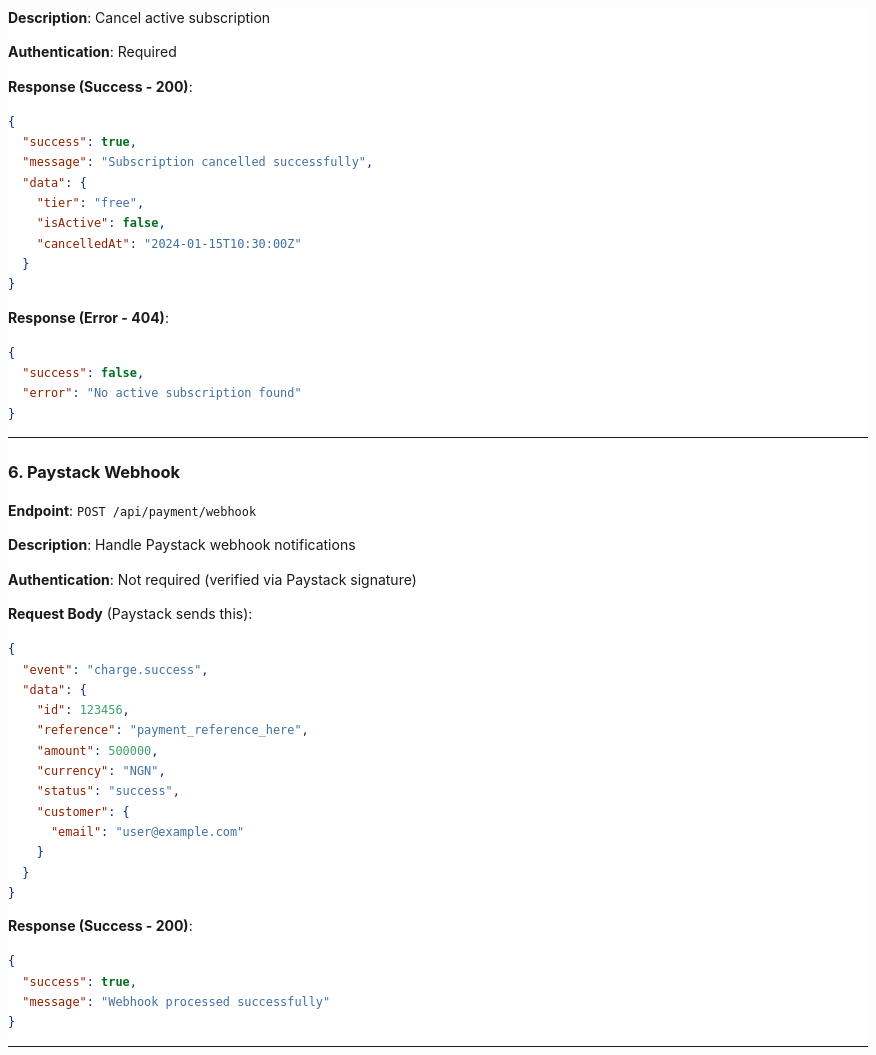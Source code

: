 **Description**: Cancel active subscription

**Authentication**: Required

**Response (Success - 200)**:
```json
{
  "success": true,
  "message": "Subscription cancelled successfully",
  "data": {
    "tier": "free",
    "isActive": false,
    "cancelledAt": "2024-01-15T10:30:00Z"
  }
}
```

**Response (Error - 404)**:
```json
{
  "success": false,
  "error": "No active subscription found"
}
```

---

### 6. Paystack Webhook

**Endpoint**: `POST /api/payment/webhook`

**Description**: Handle Paystack webhook notifications

**Authentication**: Not required (verified via Paystack signature)

**Request Body** (Paystack sends this):
```json
{
  "event": "charge.success",
  "data": {
    "id": 123456,
    "reference": "payment_reference_here",
    "amount": 500000,
    "currency": "NGN",
    "status": "success",
    "customer": {
      "email": "user@example.com"
    }
  }
}
```

**Response (Success - 200)**:
```json
{
  "success": true,
  "message": "Webhook processed successfully"
}
```

---
